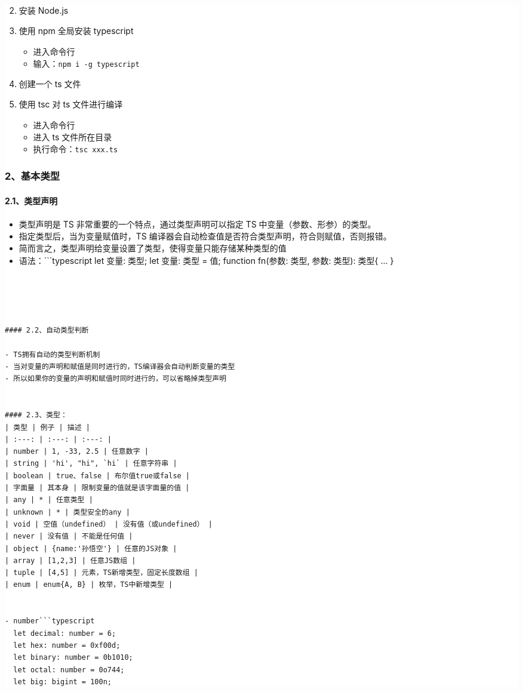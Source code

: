 2. 安装 Node.js
3. 使用 npm 全局安装 typescript

   - 进入命令行
   - 输入：`npm i -g typescript`

4. 创建一个 ts 文件
5. 使用 tsc 对 ts 文件进行编译

   - 进入命令行
   - 进入 ts 文件所在目录
   - 执行命令：`tsc xxx.ts`

### 2、基本类型

#### 2.1、类型声明

- 类型声明是 TS 非常重要的一个特点，通过类型声明可以指定 TS 中变量（参数、形参）的类型。
- 指定类型后，当为变量赋值时，TS 编译器会自动检查值是否符合类型声明，符合则赋值，否则报错。
- 简而言之，类型声明给变量设置了类型，使得变量只能存储某种类型的值
- 语法：```typescript
  let 变量: 类型;
  let 变量: 类型 = 值;
  function fn(参数: 类型, 参数: 类型): 类型{
  ...
  }

````




#### 2.2、自动类型判断

- TS拥有自动的类型判断机制
- 当对变量的声明和赋值是同时进行的，TS编译器会自动判断变量的类型
- 所以如果你的变量的声明和赋值时同时进行的，可以省略掉类型声明


#### 2.3、类型：
| 类型 | 例子 | 描述 |
| :---: | :---: | :---: |
| number | 1, -33, 2.5 | 任意数字 |
| string | 'hi', "hi", `hi` | 任意字符串 |
| boolean | true、false | 布尔值true或false |
| 字面量 | 其本身 | 限制变量的值就是该字面量的值 |
| any | * | 任意类型 |
| unknown | * | 类型安全的any |
| void | 空值（undefined） | 没有值（或undefined） |
| never | 没有值 | 不能是任何值 |
| object | {name:'孙悟空'} | 任意的JS对象 |
| array | [1,2,3] | 任意JS数组 |
| tuple | [4,5] | 元素，TS新增类型，固定长度数组 |
| enum | enum{A, B} | 枚举，TS中新增类型 |


- number```typescript
  let decimal: number = 6;
  let hex: number = 0xf00d;
  let binary: number = 0b1010;
  let octal: number = 0o744;
  let big: bigint = 100n;
````

